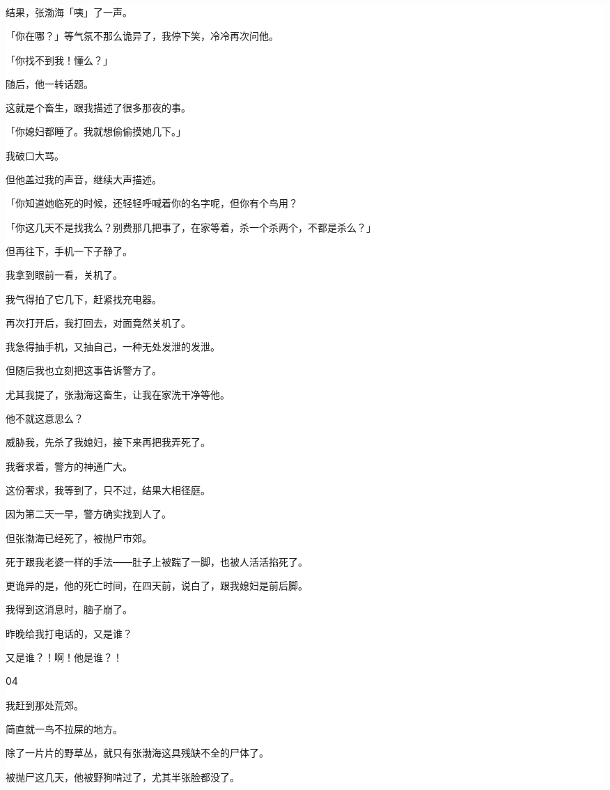 结果，张渤海「咦」了一声。

「你在哪？」等气氛不那么诡异了，我停下笑，冷冷再次问他。

「你找不到我！懂么？」

随后，他一转话题。

这就是个畜生，跟我描述了很多那夜的事。

「你媳妇都睡了。我就想偷偷摸她几下。」

我破口大骂。

但他盖过我的声音，继续大声描述。

「你知道她临死的时候，还轻轻呼喊着你的名字呢，但你有个鸟用？

「你这几天不是找我么？别费那几把事了，在家等着，杀一个杀两个，不都是杀么？」

但再往下，手机一下子静了。

我拿到眼前一看，关机了。

我气得拍了它几下，赶紧找充电器。

再次打开后，我打回去，对面竟然关机了。

我急得抽手机，又抽自己，一种无处发泄的发泄。

但随后我也立刻把这事告诉警方了。

尤其我提了，张渤海这畜生，让我在家洗干净等他。

他不就这意思么？

威胁我，先杀了我媳妇，接下来再把我弄死了。

我奢求着，警方的神通广大。

这份奢求，我等到了，只不过，结果大相径庭。

因为第二天一早，警方确实找到人了。

但张渤海已经死了，被抛尸市郊。

死于跟我老婆一样的手法——肚子上被踹了一脚，也被人活活掐死了。

更诡异的是，他的死亡时间，在四天前，说白了，跟我媳妇是前后脚。

我得到这消息时，脑子崩了。

昨晚给我打电话的，又是谁？

又是谁？！啊！他是谁？！

04

我赶到那处荒郊。

简直就一鸟不拉屎的地方。

除了一片片的野草丛，就只有张渤海这具残缺不全的尸体了。

被抛尸这几天，他被野狗啃过了，尤其半张脸都没了。
